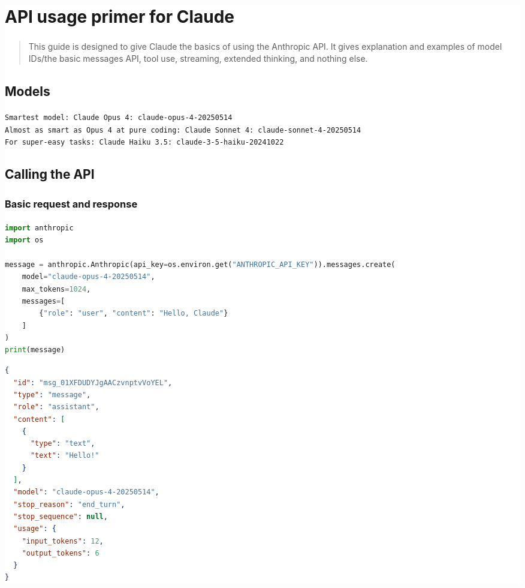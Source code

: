 # API usage primer for Claude

> This guide is designed to give Claude the basics of using the Anthropic API. It gives explanation and examples of model IDs/the basic messages API, tool use, streaming, extended thinking, and nothing else.

## Models

```
Smartest model: Claude Opus 4: claude-opus-4-20250514
Almost as smart as Opus 4 at pure coding: Claude Sonnet 4: claude-sonnet-4-20250514
For super-easy tasks: Claude Haiku 3.5: claude-3-5-haiku-20241022
```

## Calling the API

### Basic request and response

```python
import anthropic
import os

message = anthropic.Anthropic(api_key=os.environ.get("ANTHROPIC_API_KEY")).messages.create(
    model="claude-opus-4-20250514",
    max_tokens=1024,
    messages=[
        {"role": "user", "content": "Hello, Claude"}
    ]
)
print(message)
```

```json
{
  "id": "msg_01XFDUDYJgAACzvnptvVoYEL",
  "type": "message",
  "role": "assistant",
  "content": [
    {
      "type": "text",
      "text": "Hello!"
    }
  ],
  "model": "claude-opus-4-20250514",
  "stop_reason": "end_turn",
  "stop_sequence": null,
  "usage": {
    "input_tokens": 12,
    "output_tokens": 6
  }
}
```
